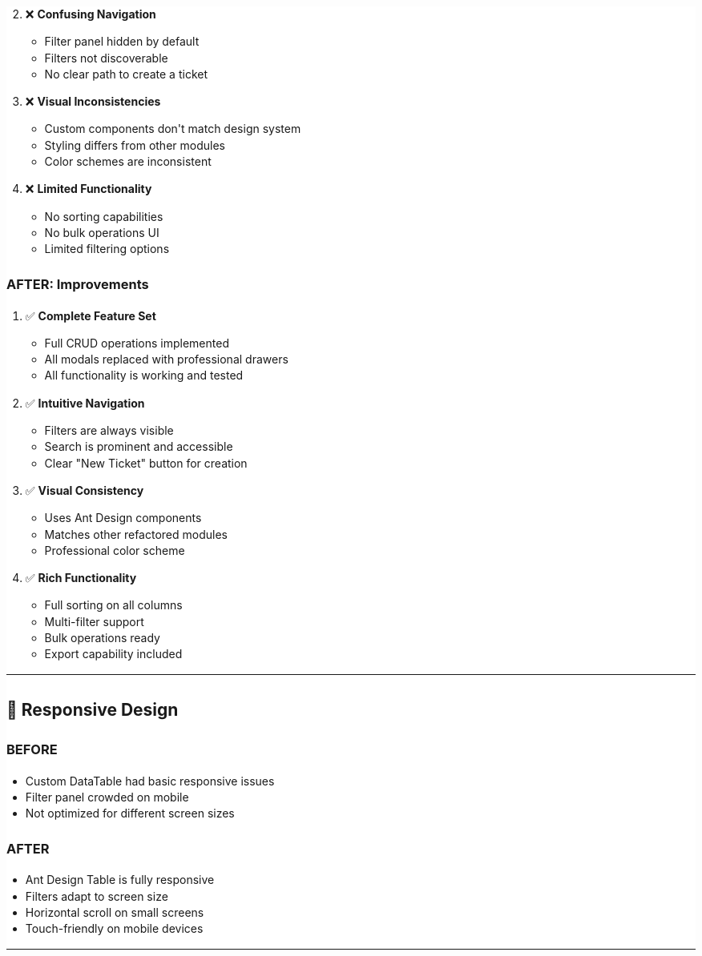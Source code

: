 2. ❌ **Confusing Navigation**
   - Filter panel hidden by default
   - Filters not discoverable
   - No clear path to create a ticket

3. ❌ **Visual Inconsistencies**
   - Custom components don't match design system
   - Styling differs from other modules
   - Color schemes are inconsistent

4. ❌ **Limited Functionality**
   - No sorting capabilities
   - No bulk operations UI
   - Limited filtering options

### **AFTER: Improvements**

1. ✅ **Complete Feature Set**
   - Full CRUD operations implemented
   - All modals replaced with professional drawers
   - All functionality is working and tested

2. ✅ **Intuitive Navigation**
   - Filters are always visible
   - Search is prominent and accessible
   - Clear "New Ticket" button for creation

3. ✅ **Visual Consistency**
   - Uses Ant Design components
   - Matches other refactored modules
   - Professional color scheme

4. ✅ **Rich Functionality**
   - Full sorting on all columns
   - Multi-filter support
   - Bulk operations ready
   - Export capability included

---

## 📱 Responsive Design

### **BEFORE**
- Custom DataTable had basic responsive issues
- Filter panel crowded on mobile
- Not optimized for different screen sizes

### **AFTER**
- Ant Design Table is fully responsive
- Filters adapt to screen size
- Horizontal scroll on small screens
- Touch-friendly on mobile devices

---
